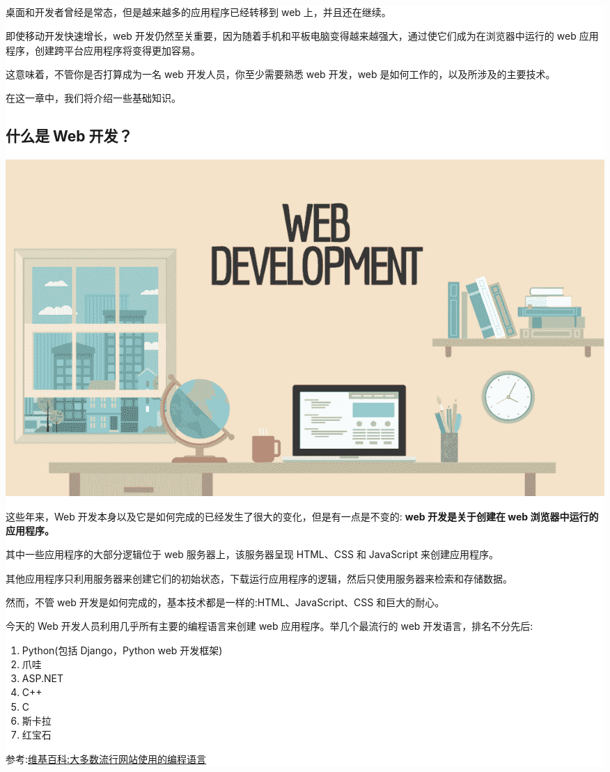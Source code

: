 桌面和开发者曾经是常态，但是越来越多的应用程序已经转移到 web 上，并且还在继续。

即使移动开发快速增长，web 开发仍然至关重要，因为随着手机和平板电脑变得越来越强大，通过使它们成为在浏览器中运行的 web 应用程序，创建跨平台应用程序将变得更加容易。

这意味着，不管你是否打算成为一名 web 开发人员，你至少需要熟悉 web 开发，web 是如何工作的，以及所涉及的主要技术。

在这一章中，我们将介绍一些基础知识。

## 什么是 Web 开发？

![what is Web Development image](img/024f40ec4bbc335ab16b8e8be61f51d7.png)

这些年来，Web 开发本身以及它是如何完成的已经发生了很大的变化，但是有一点是不变的: **web 开发是关于创建在 web 浏览器中运行的应用程序。**

其中一些应用程序的大部分逻辑位于 web 服务器上，该服务器呈现 HTML、CSS 和 JavaScript 来创建应用程序。

其他应用程序只利用服务器来创建它们的初始状态，下载运行应用程序的逻辑，然后只使用服务器来检索和存储数据。

然而，不管 web 开发是如何完成的，基本技术都是一样的:HTML、JavaScript、CSS 和巨大的耐心。

今天的 Web 开发人员利用几乎所有主要的编程语言来创建 web 应用程序。举几个最流行的 web 开发语言，排名不分先后:

1.  Python(包括 Django，Python web 开发框架)
2.  爪哇
3.  ASP.NET
4.  C++
5.  C
6.  斯卡拉
7.  红宝石

参考:[维基百科:大多数流行网站使用的编程语言](https://en.wikipedia.org/wiki/Programming_languages_used_in_most_popular_websites)
